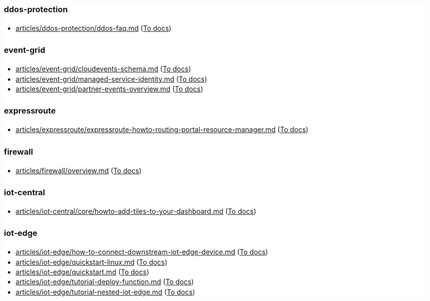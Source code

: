 ### ddos-protection
- [articles/ddos-protection/ddos-faq.md](https://github.com/MicrosoftDocs/azure-docs/compare/bec3c6e..d490ab9#diff-5b6edf4762e223597a4c07ab393aa0b6684c9dfb43335457c682871613551bfe) ([To docs](https://docs.microsoft.com/en-us/azure/ddos-protection/ddos-faq?WT.mc_id=AZ-MVP-5003408))
    
### event-grid
- [articles/event-grid/cloudevents-schema.md](https://github.com/MicrosoftDocs/azure-docs/compare/bec3c6e..d490ab9#diff-7bc6c3d7c6edbae198757403d4d930a5e86aa28aced321c6575c17ae060d23c2) ([To docs](https://docs.microsoft.com/en-us/azure/event-grid/cloudevents-schema?WT.mc_id=AZ-MVP-5003408))
- [articles/event-grid/managed-service-identity.md](https://github.com/MicrosoftDocs/azure-docs/compare/bec3c6e..d490ab9#diff-e932f8348fe3a5ed17a122a731e50dfcb25da7522de08ae56e172adc64125a2d) ([To docs](https://docs.microsoft.com/en-us/azure/event-grid/managed-service-identity?WT.mc_id=AZ-MVP-5003408))
- [articles/event-grid/partner-events-overview.md](https://github.com/MicrosoftDocs/azure-docs/compare/bec3c6e..d490ab9#diff-92882c25a58f8f769d9027fba722aeec0f5c6c703bdb6e9357438760c10ec147) ([To docs](https://docs.microsoft.com/en-us/azure/event-grid/partner-events-overview?WT.mc_id=AZ-MVP-5003408))
    
### expressroute
- [articles/expressroute/expressroute-howto-routing-portal-resource-manager.md](https://github.com/MicrosoftDocs/azure-docs/compare/bec3c6e..d490ab9#diff-3f774a06e7b63ad8ebf71850a728b08c8be9f963ec78b9277faeb3c666fd37d8) ([To docs](https://docs.microsoft.com/en-us/azure/expressroute/expressroute-howto-routing-portal-resource-manager?WT.mc_id=AZ-MVP-5003408))
    
### firewall
- [articles/firewall/overview.md](https://github.com/MicrosoftDocs/azure-docs/compare/bec3c6e..d490ab9#diff-04cf8e5d6c30fb6051893cdf5c492b35aadd8175f667811185902f33fe093e46) ([To docs](https://docs.microsoft.com/en-us/azure/firewall/overview?WT.mc_id=AZ-MVP-5003408))
    
### iot-central
- [articles/iot-central/core/howto-add-tiles-to-your-dashboard.md](https://github.com/MicrosoftDocs/azure-docs/compare/bec3c6e..d490ab9#diff-e8ca8e5cebb9b86fb115dedf55fe6e3fb061de731f6980f87be61bbd6a6190e4) ([To docs](https://docs.microsoft.com/en-us/azure/iot-central/core/howto-add-tiles-to-your-dashboard?WT.mc_id=AZ-MVP-5003408))
    
### iot-edge
- [articles/iot-edge/how-to-connect-downstream-iot-edge-device.md](https://github.com/MicrosoftDocs/azure-docs/compare/bec3c6e..d490ab9#diff-f87ce41b086aec2cebc83e3f7853b70a525f33591e858c1ff9353cf281f1d4f9) ([To docs](https://docs.microsoft.com/en-us/azure/iot-edge/how-to-connect-downstream-iot-edge-device?WT.mc_id=AZ-MVP-5003408))
- [articles/iot-edge/quickstart-linux.md](https://github.com/MicrosoftDocs/azure-docs/compare/bec3c6e..d490ab9#diff-0b88f9e32e81d809bf1a7ff327f5ab252c860266da51eb75c540fa977366e64e) ([To docs](https://docs.microsoft.com/en-us/azure/iot-edge/quickstart-linux?WT.mc_id=AZ-MVP-5003408))
- [articles/iot-edge/quickstart.md](https://github.com/MicrosoftDocs/azure-docs/compare/bec3c6e..d490ab9#diff-797ccce86b08e4c3de7fe2d9587ec4a118246704bf99bc2561d54408368030e4) ([To docs](https://docs.microsoft.com/en-us/azure/iot-edge/quickstart?WT.mc_id=AZ-MVP-5003408))
- [articles/iot-edge/tutorial-deploy-function.md](https://github.com/MicrosoftDocs/azure-docs/compare/bec3c6e..d490ab9#diff-f20c93e1ec737ab07bdcd5b20662ab3bd3902c6e9d66b5e8ad31feb08e71707d) ([To docs](https://docs.microsoft.com/en-us/azure/iot-edge/tutorial-deploy-function?WT.mc_id=AZ-MVP-5003408))
- [articles/iot-edge/tutorial-nested-iot-edge.md](https://github.com/MicrosoftDocs/azure-docs/compare/bec3c6e..d490ab9#diff-acfbb6b40821ba6cca23aecdaff4fd9af8cd60aa4a64b93722e5261d6d0de297) ([To docs](https://docs.microsoft.com/en-us/azure/iot-edge/tutorial-nested-iot-edge?WT.mc_id=AZ-MVP-5003408))
    
